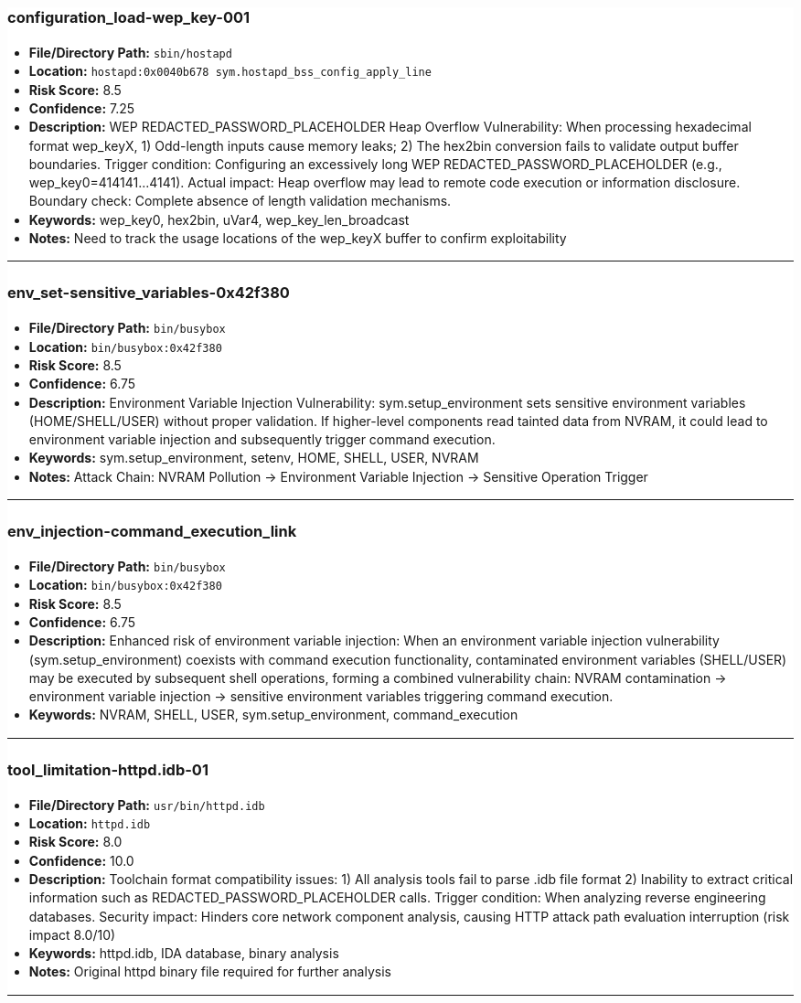 ### configuration_load-wep_key-001

- **File/Directory Path:** `sbin/hostapd`
- **Location:** `hostapd:0x0040b678 sym.hostapd_bss_config_apply_line`
- **Risk Score:** 8.5
- **Confidence:** 7.25
- **Description:** WEP REDACTED_PASSWORD_PLACEHOLDER Heap Overflow Vulnerability: When processing hexadecimal format wep_keyX, 1) Odd-length inputs cause memory leaks; 2) The hex2bin conversion fails to validate output buffer boundaries. Trigger condition: Configuring an excessively long WEP REDACTED_PASSWORD_PLACEHOLDER (e.g., wep_key0=414141...4141). Actual impact: Heap overflow may lead to remote code execution or information disclosure. Boundary check: Complete absence of length validation mechanisms.
- **Keywords:** wep_key0, hex2bin, uVar4, wep_key_len_broadcast
- **Notes:** Need to track the usage locations of the wep_keyX buffer to confirm exploitability

---
### env_set-sensitive_variables-0x42f380

- **File/Directory Path:** `bin/busybox`
- **Location:** `bin/busybox:0x42f380`
- **Risk Score:** 8.5
- **Confidence:** 6.75
- **Description:** Environment Variable Injection Vulnerability: sym.setup_environment sets sensitive environment variables (HOME/SHELL/USER) without proper validation. If higher-level components read tainted data from NVRAM, it could lead to environment variable injection and subsequently trigger command execution.
- **Keywords:** sym.setup_environment, setenv, HOME, SHELL, USER, NVRAM
- **Notes:** Attack Chain: NVRAM Pollution → Environment Variable Injection → Sensitive Operation Trigger

---
### env_injection-command_execution_link

- **File/Directory Path:** `bin/busybox`
- **Location:** `bin/busybox:0x42f380`
- **Risk Score:** 8.5
- **Confidence:** 6.75
- **Description:** Enhanced risk of environment variable injection: When an environment variable injection vulnerability (sym.setup_environment) coexists with command execution functionality, contaminated environment variables (SHELL/USER) may be executed by subsequent shell operations, forming a combined vulnerability chain: NVRAM contamination → environment variable injection → sensitive environment variables triggering command execution.
- **Keywords:** NVRAM, SHELL, USER, sym.setup_environment, command_execution

---
### tool_limitation-httpd.idb-01

- **File/Directory Path:** `usr/bin/httpd.idb`
- **Location:** `httpd.idb`
- **Risk Score:** 8.0
- **Confidence:** 10.0
- **Description:** Toolchain format compatibility issues: 1) All analysis tools fail to parse .idb file format 2) Inability to extract critical information such as REDACTED_PASSWORD_PLACEHOLDER calls. Trigger condition: When analyzing reverse engineering databases. Security impact: Hinders core network component analysis, causing HTTP attack path evaluation interruption (risk impact 8.0/10)
- **Keywords:** httpd.idb, IDA database, binary analysis
- **Notes:** Original httpd binary file required for further analysis

---
